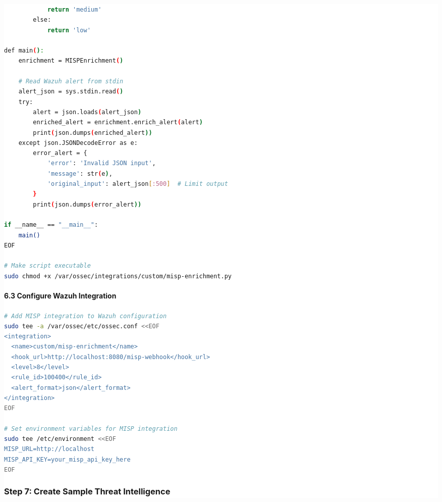 ```bash
            return 'medium'
        else:
            return 'low'

def main():
    enrichment = MISPEnrichment()

    # Read Wazuh alert from stdin
    alert_json = sys.stdin.read()
    try:
        alert = json.loads(alert_json)
        enriched_alert = enrichment.enrich_alert(alert)
        print(json.dumps(enriched_alert))
    except json.JSONDecodeError as e:
        error_alert = {
            'error': 'Invalid JSON input',
            'message': str(e),
            'original_input': alert_json[:500]  # Limit output
        }
        print(json.dumps(error_alert))

if __name__ == "__main__":
    main()
EOF

# Make script executable
sudo chmod +x /var/ossec/integrations/custom/misp-enrichment.py
```

#### 6.3 Configure Wazuh Integration
```bash
# Add MISP integration to Wazuh configuration
sudo tee -a /var/ossec/etc/ossec.conf <<EOF
<integration>
  <name>custom/misp-enrichment</name>
  <hook_url>http://localhost:8080/misp-webhook</hook_url>
  <level>8</level>
  <rule_id>100400</rule_id>
  <alert_format>json</alert_format>
</integration>
EOF

# Set environment variables for MISP integration
sudo tee /etc/environment <<EOF
MISP_URL=http://localhost
MISP_API_KEY=your_misp_api_key_here
EOF
```

### Step 7: Create Sample Threat Intelligence
